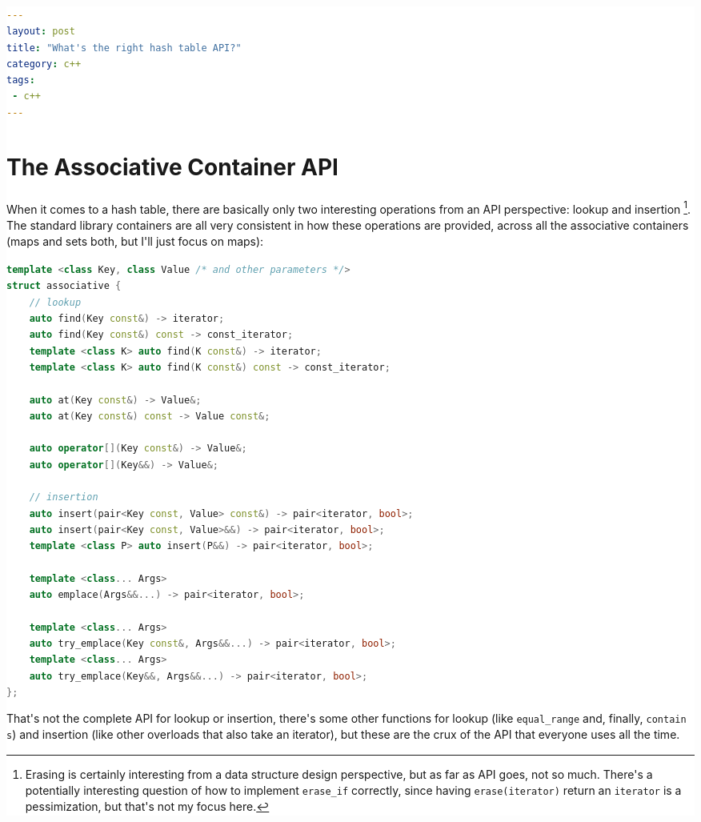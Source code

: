 ```yaml
---
layout: post
title: "What's the right hash table API?"
category: c++
tags:
 - c++
---
```


# The Associative Container API

When it comes to a hash table, there are basically only two interesting operations from an API perspective: lookup and insertion [^erase]. The standard library containers are all very consistent in how these operations are provided, across all the associative containers (maps and sets both, but I'll just focus on maps):

[^erase]: Erasing is certainly interesting from a data structure design perspective, but as far as API goes, not so much. There's a potentially interesting question of how to implement `erase_if` correctly, since having `erase(iterator)` return an `iterator` is a pessimization, but that's not my focus here.

```cpp
template <class Key, class Value /* and other parameters */>
struct associative {
    // lookup
    auto find(Key const&) -> iterator;
    auto find(Key const&) const -> const_iterator;
    template <class K> auto find(K const&) -> iterator;
    template <class K> auto find(K const&) const -> const_iterator;

    auto at(Key const&) -> Value&;
    auto at(Key const&) const -> Value const&;

    auto operator[](Key const&) -> Value&;
    auto operator[](Key&&) -> Value&;

    // insertion
    auto insert(pair<Key const, Value> const&) -> pair<iterator, bool>;
    auto insert(pair<Key const, Value>&&) -> pair<iterator, bool>;
    template <class P> auto insert(P&&) -> pair<iterator, bool>;

    template <class... Args>
    auto emplace(Args&&...) -> pair<iterator, bool>;

    template <class... Args>
    auto try_emplace(Key const&, Args&&...) -> pair<iterator, bool>;
    template <class... Args>
    auto try_emplace(Key&&, Args&&...) -> pair<iterator, bool>;
};
```

That's not the complete API for lookup or insertion, there's some other functions for lookup (like `equal_range` and, finally, `contains`) and insertion (like other overloads that also take an iterator), but these are the crux of the API that everyone uses all the time.


[^except]: Except when they differ from the standard library API.
[^get]: Except of course that you can't just pass `get<1>` like that, so it's not as easy at it should be.
[^UB]: Modulo some questions about how UB it is to go from a `Value*` to its enclosing `pair<Key, Value>` object.